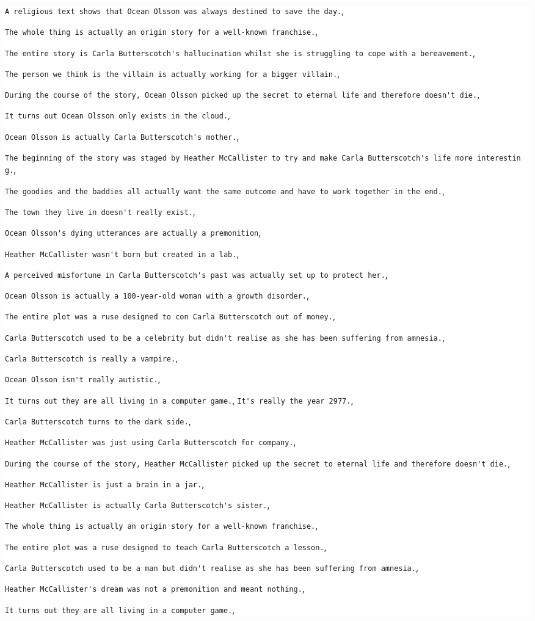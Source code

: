 `A religious text shows that Ocean Olsson was always destined to save the day.`,

`The whole thing is actually an origin story for a well-known franchise.`,

`The entire story is Carla Butterscotch's hallucination whilst she is struggling to cope with a bereavement.`,

`The person we think is the villain is actually working for a bigger villain.`,

`During the course of the story, Ocean Olsson picked up the secret to eternal life and therefore doesn't die.`,

`It turns out Ocean Olsson only exists in the cloud.`,

`Ocean Olsson is actually Carla Butterscotch's mother.`,

`The beginning of the story was staged by Heather McCallister to try and make Carla Butterscotch's life more interesting.`,

`The goodies and the baddies all actually want the same outcome and have to work together in the end.`,

`The town they live in doesn't really exist.`,

`Ocean Olsson's dying utterances are actually a premonition`,

`Heather McCallister wasn't born but created in a lab.`,

`A perceived misfortune in Carla Butterscotch's past was actually set up to protect her.`,

`Ocean Olsson is actually a 100-year-old woman with a growth disorder.`,

`The entire plot was a ruse designed to con Carla Butterscotch out of money.`,

`Carla Butterscotch used to be a celebrity but didn't realise as she has been suffering from amnesia.`,

`Carla Butterscotch is really a vampire.`,

`Ocean Olsson isn't really autistic.`,

`It turns out they are all living in a computer game.`,
`It's really the year 2977.`,

`Carla Butterscotch turns to the dark side.`,

`Heather McCallister was just using Carla Butterscotch for company.`,

`During the course of the story, Heather McCallister picked up the secret to eternal life and therefore doesn't die.`,

`Heather McCallister is just a brain in a jar.`,

`Heather McCallister is actually Carla Butterscotch's sister.`,

`The whole thing is actually an origin story for a well-known franchise.`,

`The entire plot was a ruse designed to teach Carla Butterscotch a lesson.`,

`Carla Butterscotch used to be a man but didn't realise as she has been suffering from amnesia.`,

`Heather McCallister's dream was not a premonition and meant nothing.`,

`It turns out they are all living in a computer game.`,
